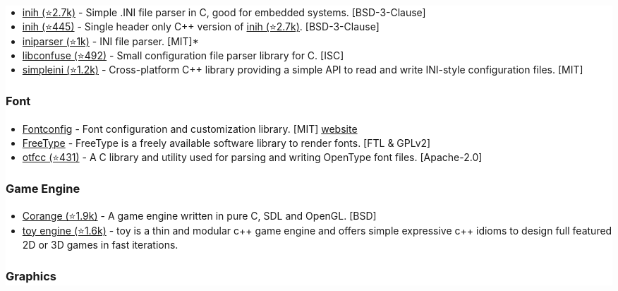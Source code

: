 *   [inih (⭐2.7k)](https://github.com/benhoyt/inih) - Simple .INI file parser in C, good for embedded systems. \[BSD-3-Clause]
*   [inih (⭐445)](https://github.com/jtilly/inih) - Single header only C++ version of [inih (⭐2.7k)](https://github.com/benhoyt/inih). \[BSD-3-Clause]
*   [iniparser (⭐1k)](https://github.com/ndevilla/iniparser) - INI file parser. \[MIT]\*
*   [libconfuse (⭐492)](https://github.com/martinh/libconfuse) - Small configuration file parser library for C. \[ISC]
*   [simpleini (⭐1.2k)](https://github.com/brofield/simpleini) - Cross-platform C++ library providing a simple API to read and write INI-style configuration files. \[MIT]

### Font

*   [Fontconfig](https://gitlab.freedesktop.org/fontconfig/fontconfig) - Font configuration and customization library. \[MIT] [website](https://www.freedesktop.org/wiki/Software/fontconfig/)
*   [FreeType](https://www.freetype.org/) - FreeType is a freely available software library to render fonts. \[FTL & GPLv2]
*   [otfcc (⭐431)](https://github.com/caryll/otfcc) - A C library and utility used for parsing and writing OpenType font files. \[Apache-2.0]

### Game Engine

*   [Corange (⭐1.9k)](https://github.com/orangeduck/Corange) - A game engine written in pure C, SDL and OpenGL. \[BSD]
*   [toy engine (⭐1.6k)](https://github.com/hugoam/toy) - toy is a thin and modular c++ game engine and offers simple expressive c++ idioms to design full featured 2D or 3D games in fast iterations.

### Graphics

